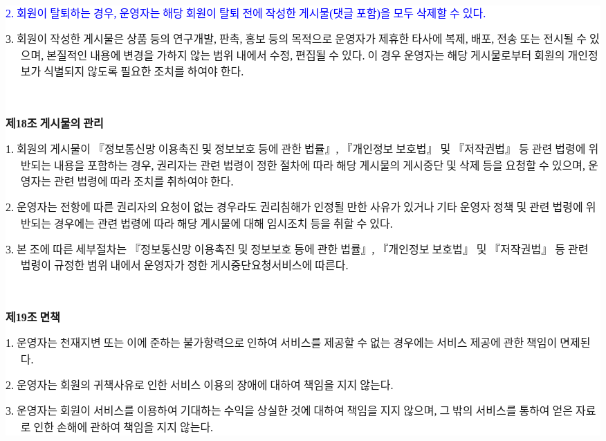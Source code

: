 <p class=a style='margin-left:16.4pt;text-indent:-16.4pt;line-height:146%'><span
style='font-size:12.0pt;line-height:146%;font-family:"휴먼명조",serif;color:blue'>2.
<span lang=ZH-CN>회원이 탈퇴하는 경우</span>, <span lang=ZH-CN>운영자는 해당 회원이 탈퇴 전에 작성한 게시물</span>(<span
lang=ZH-CN>댓글 포함</span>)<span lang=ZH-CN>을 모두 삭제할 수 있다</span>.  </span></p>

<p class=a style='margin-left:16.4pt;text-indent:-16.4pt;line-height:146%'><span
style='font-size:12.0pt;line-height:146%;font-family:"휴먼명조",serif'>3. <span
lang=ZH-CN>회원이 작성한 게시물은 상품 등의 연구개발</span>, <span lang=ZH-CN>판촉</span>, <span
lang=ZH-CN>홍보 등의 목적으로 운영자가 제휴한 타사에 복제</span>, <span lang=ZH-CN>배포</span>, <span
lang=ZH-CN>전송 또는 전시될 수 있으며</span>, <span lang=ZH-CN>본질적인 내용에 변경을 가하지 않는 범위 내에서 수정</span>,
<span lang=ZH-CN>편집될 수 있다</span>. <span lang=ZH-CN>이 경우 운영자는 해당 게시물로부터 회원의 개인정보가
식별되지 않도록 필요한 조치를 하여야 한다</span>.</span></p>

<p class=a style='line-height:146%'><b><span style='font-size:12.0pt;
line-height:146%;font-family:"휴먼명조",serif'>&nbsp;</span></b></p>

<p class=a style='line-height:146%'><b><span lang=ZH-CN style='font-size:12.0pt;
line-height:146%;font-family:"휴먼명조",serif'>제</span></b><b><span
style='font-size:12.0pt;line-height:146%;font-family:"휴먼명조",serif'>18<span
lang=ZH-CN>조 게시물의 관리</span></span></b></p>

<p class=a style='margin-left:16.4pt;text-indent:-16.4pt;line-height:146%'><span
style='font-size:12.0pt;line-height:146%;font-family:"휴먼명조",serif'>1. <span
lang=ZH-CN>회원의 게시물이 『정보통신망 이용촉진 및 정보보호 등에 관한 법률』</span>, <span lang=ZH-CN>『개인정보
보호법』 및 『저작권법』 등 관련 법령에 위반되는 내용을 포함하는 경우</span>, <span lang=ZH-CN>권리자는 관련 법령이 정한
절차에 따라 해당 게시물의 게시중단 및 삭제 등을 요청할 수 있으며</span>, <span lang=ZH-CN>운영자는 관련 법령에 따라 조치를
취하여야 한다</span>.</span></p>

<p class=a style='margin-left:16.4pt;text-indent:-16.4pt;line-height:146%'><span
style='font-size:12.0pt;line-height:146%;font-family:"휴먼명조",serif'>2. <span
lang=ZH-CN>운영자는 전항에 따른 권리자의 요청이 없는 경우라도 권리침해가 인정될 만한 사유가 있거나 기타 운영자 정책 및 관련 법령에
위반되는 경우에는 관련 법령에 따라 해당 게시물에 대해 임시조치 등을 취할 수 있다</span>.</span></p>

<p class=a style='margin-left:16.4pt;text-indent:-16.4pt;line-height:146%'><span
style='font-size:12.0pt;line-height:146%;font-family:"휴먼명조",serif'>3. <span
lang=ZH-CN>본 조에 따른 세부절차는 『정보통신망 이용촉진 및 정보보호 등에 관한 법률』</span>, <span lang=ZH-CN>『개인정보
보호법』 및 『저작권법』 등 관련 법령이 규정한 범위 내에서 운영자가 정한 게시중단요청서비스에 따른다</span>.</span></p>

<p class=a style='line-height:146%'><span style='font-size:12.0pt;line-height:
146%;font-family:"휴먼명조",serif'>&nbsp;</span></p>

<p class=a style='line-height:146%'><b><span lang=ZH-CN style='font-size:12.0pt;
line-height:146%;font-family:"휴먼명조",serif'>제</span></b><b><span
style='font-size:12.0pt;line-height:146%;font-family:"휴먼명조",serif'>19<span
lang=ZH-CN>조 면책</span></span></b></p>

<p class=a style='margin-left:16.4pt;text-indent:-16.4pt;line-height:146%'><span
style='font-size:12.0pt;line-height:146%;font-family:"휴먼명조",serif'>1. <span
lang=ZH-CN>운영자는 천재지변 또는 이에 준하는 불가항력으로 인하여 서비스를 제공할 수 없는 경우에는 서비스 제공에 관한 책임이 면제된다</span>.</span></p>

<p class=a style='margin-left:16.4pt;text-indent:-16.4pt;line-height:146%'><span
style='font-size:12.0pt;line-height:146%;font-family:"휴먼명조",serif'>2. <span
lang=ZH-CN>운영자는 회원의 귀책사유로 인한 서비스 이용의 장애에 대하여 책임을 지지 않는다</span>.</span></p>

<p class=a style='margin-left:16.4pt;text-indent:-16.4pt;line-height:146%'><span
style='font-size:12.0pt;line-height:146%;font-family:"휴먼명조",serif'>3. <span
lang=ZH-CN>운영자는 회원이 서비스를 이용하여 기대하는 수익을 상실한 것에 대하여 책임을 지지 않으며</span>, <span
lang=ZH-CN>그 밖의 서비스를 통하여 얻은 자료로 인한 손해에 관하여 책임을 지지 않는다</span>.</span></p>
